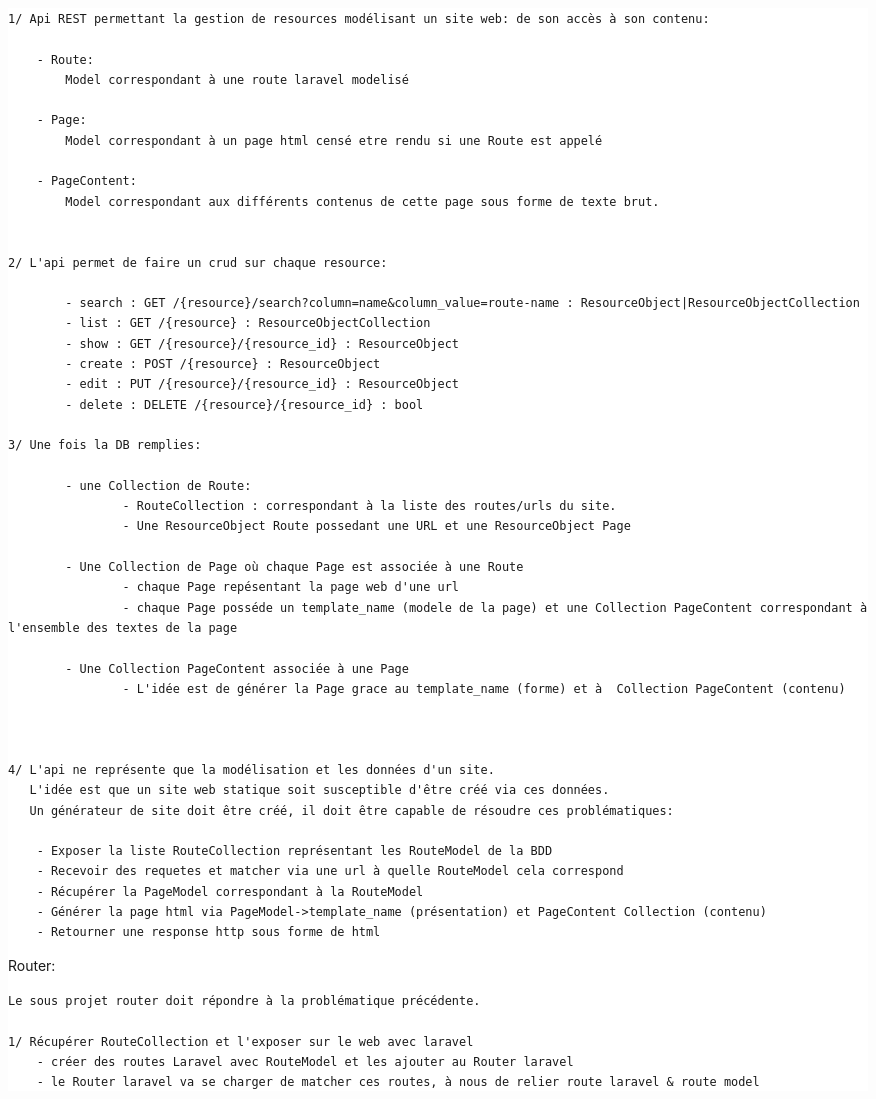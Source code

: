     1/ Api REST permettant la gestion de resources modélisant un site web: de son accès à son contenu:

        - Route:
            Model correspondant à une route laravel modelisé

        - Page:
            Model correspondant à un page html censé etre rendu si une Route est appelé

        - PageContent:
            Model correspondant aux différents contenus de cette page sous forme de texte brut.


    2/ L'api permet de faire un crud sur chaque resource:

            - search : GET /{resource}/search?column=name&column_value=route-name : ResourceObject|ResourceObjectCollection        
            - list : GET /{resource} : ResourceObjectCollection
            - show : GET /{resource}/{resource_id} : ResourceObject
            - create : POST /{resource} : ResourceObject
            - edit : PUT /{resource}/{resource_id} : ResourceObject
            - delete : DELETE /{resource}/{resource_id} : bool

    3/ Une fois la DB remplies:
            
            - une Collection de Route: 
                    - RouteCollection : correspondant à la liste des routes/urls du site. 
                    - Une ResourceObject Route possedant une URL et une ResourceObject Page 

            - Une Collection de Page où chaque Page est associée à une Route
                    - chaque Page repésentant la page web d'une url
                    - chaque Page posséde un template_name (modele de la page) et une Collection PageContent correspondant à l'ensemble des textes de la page

            - Une Collection PageContent associée à une Page
                    - L'idée est de générer la Page grace au template_name (forme) et à  Collection PageContent (contenu)



    4/ L'api ne représente que la modélisation et les données d'un site.
       L'idée est que un site web statique soit susceptible d'être créé via ces données.
       Un générateur de site doit être créé, il doit être capable de résoudre ces problématiques:

        - Exposer la liste RouteCollection représentant les RouteModel de la BDD
        - Recevoir des requetes et matcher via une url à quelle RouteModel cela correspond
        - Récupérer la PageModel correspondant à la RouteModel
        - Générer la page html via PageModel->template_name (présentation) et PageContent Collection (contenu)
        - Retourner une response http sous forme de html


Router:

    Le sous projet router doit répondre à la problématique précédente.

    1/ Récupérer RouteCollection et l'exposer sur le web avec laravel
        - créer des routes Laravel avec RouteModel et les ajouter au Router laravel
        - le Router laravel va se charger de matcher ces routes, à nous de relier route laravel & route model
    